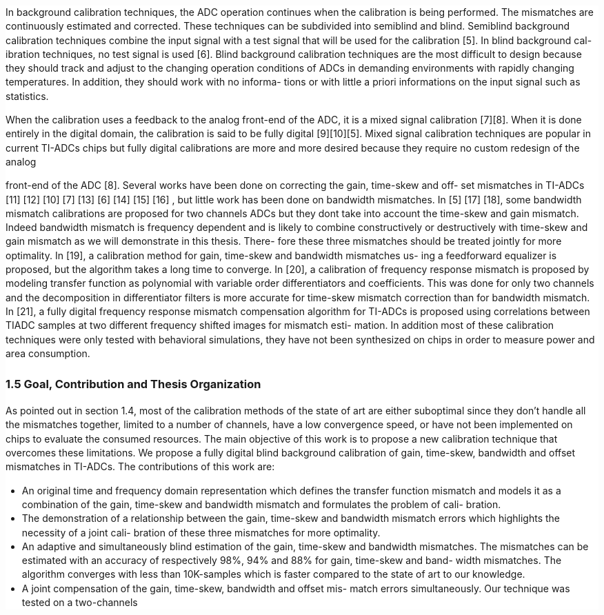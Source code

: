 In background calibration techniques, the ADC operation continues when
the calibration is being performed. The mismatches are continuously estimated
and corrected. These techniques can be subdivided into semiblind and blind.
Semiblind background calibration techniques combine the input signal with a
test signal that will be used for the calibration [5]. In blind background cal-
ibration techniques, no test signal is used [6]. Blind background calibration
techniques are the most difficult to design because they should track and adjust
to the changing operation conditions of ADCs in demanding environments with
rapidly changing temperatures. In addition, they should work with no informa-
tions or with little a priori informations on the input signal such as statistics.

When the calibration uses a feedback to the analog front-end of the ADC, it is
a mixed signal calibration [7][8]. When it is done entirely in the digital domain,
the calibration is said to be fully digital [9][10][5]. Mixed signal calibration
techniques are popular in current TI-ADCs chips but fully digital calibrations
are more and more desired because they require no custom redesign of the analog


front-end of the ADC [8].
Several works have been done on correcting the gain, time-skew and off-
set mismatches in TI-ADCs [11] [12] [10] [7] [13] [6] [14] [15] [16] , but little
work has been done on bandwidth mismatches. In [5] [17] [18], some bandwidth
mismatch calibrations are proposed for two channels ADCs but they dont take
into account the time-skew and gain mismatch. Indeed bandwidth mismatch
is frequency dependent and is likely to combine constructively or destructively
with time-skew and gain mismatch as we will demonstrate in this thesis. There-
fore these three mismatches should be treated jointly for more optimality. In
[19], a calibration method for gain, time-skew and bandwidth mismatches us-
ing a feedforward equalizer is proposed, but the algorithm takes a long time
to converge. In [20], a calibration of frequency response mismatch is proposed
by modeling transfer function as polynomial with variable order differentiators
and coefficients. This was done for only two channels and the decomposition
in differentiator filters is more accurate for time-skew mismatch correction than
for bandwidth mismatch. In [21], a fully digital frequency response mismatch
compensation algorithm for TI-ADCs is proposed using correlations between
TIADC samples at two different frequency shifted images for mismatch esti-
mation. In addition most of these calibration techniques were only tested with
behavioral simulations, they have not been synthesized on chips in order to
measure power and area consumption.

### 1.5 Goal, Contribution and Thesis Organization

As pointed out in section 1.4, most of the calibration methods of the state of
art are either suboptimal since they don’t handle all the mismatches together,
limited to a number of channels, have a low convergence speed, or have not been
implemented on chips to evaluate the consumed resources. The main objective
of this work is to propose a new calibration technique that overcomes these
limitations. We propose a fully digital blind background calibration of gain,
time-skew, bandwidth and offset mismatches in TI-ADCs. The contributions of
this work are:

- An original time and frequency domain representation which defines the
    transfer function mismatch and models it as a combination of the gain,
    time-skew and bandwidth mismatch and formulates the problem of cali-
    bration.
- The demonstration of a relationship between the gain, time-skew and
    bandwidth mismatch errors which highlights the necessity of a joint cali-
    bration of these three mismatches for more optimality.
- An adaptive and simultaneously blind estimation of the gain, time-skew
    and bandwidth mismatches. The mismatches can be estimated with an
    accuracy of respectively 98%, 94% and 88% for gain, time-skew and band-
    width mismatches. The algorithm converges with less than 10K-samples
    which is faster compared to the state of art to our knowledge.
- A joint compensation of the gain, time-skew, bandwidth and offset mis-
    match errors simultaneously. Our technique was tested on a two-channels
